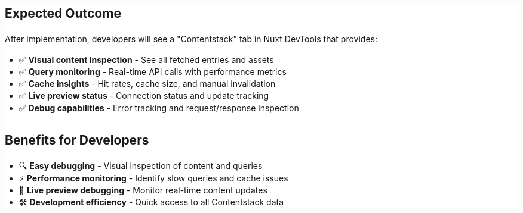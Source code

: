 ## Expected Outcome

After implementation, developers will see a "Contentstack" tab in Nuxt DevTools that provides:

- ✅ **Visual content inspection** - See all fetched entries and assets
- ✅ **Query monitoring** - Real-time API calls with performance metrics
- ✅ **Cache insights** - Hit rates, cache size, and manual invalidation
- ✅ **Live preview status** - Connection status and update tracking
- ✅ **Debug capabilities** - Error tracking and request/response inspection

## Benefits for Developers

- 🔍 **Easy debugging** - Visual inspection of content and queries
- ⚡ **Performance monitoring** - Identify slow queries and cache issues
- 🔄 **Live preview debugging** - Monitor real-time content updates
- 🛠️ **Development efficiency** - Quick access to all Contentstack data
